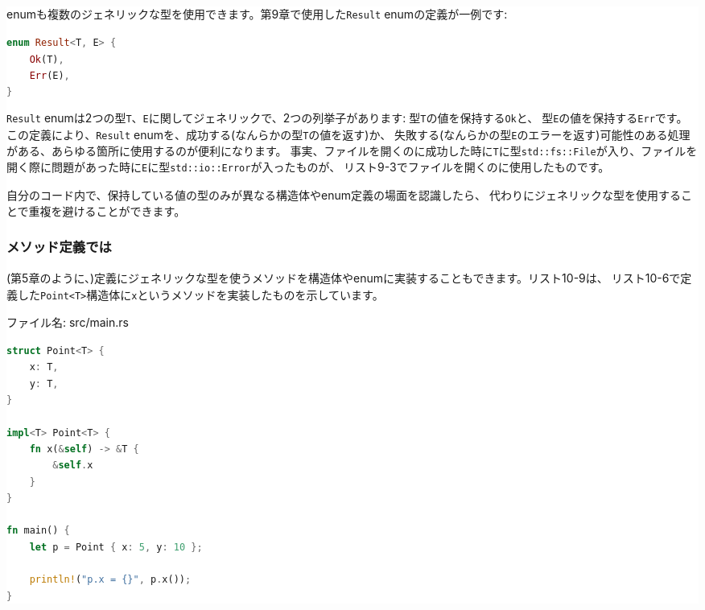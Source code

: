 

enumも複数のジェネリックな型を使用できます。第9章で使用した`Result` enumの定義が一例です:

```rust
enum Result<T, E> {
    Ok(T),
    Err(E),
}
```










`Result` enumは2つの型`T`、`E`に関してジェネリックで、2つの列挙子があります: 型`T`の値を保持する`Ok`と、
型`E`の値を保持する`Err`です。この定義により、`Result` enumを、成功する(なんらかの型`T`の値を返す)か、
失敗する(なんらかの型`E`のエラーを返す)可能性のある処理がある、あらゆる箇所に使用するのが便利になります。
事実、ファイルを開くのに成功した時に`T`に型`std::fs::File`が入り、ファイルを開く際に問題があった時に`E`に型`std::io::Error`が入ったものが、
リスト9-3でファイルを開くのに使用したものです。





自分のコード内で、保持している値の型のみが異なる構造体やenum定義の場面を認識したら、
代わりにジェネリックな型を使用することで重複を避けることができます。



### メソッド定義では





(第5章のように、)定義にジェネリックな型を使うメソッドを構造体やenumに実装することもできます。リスト10-9は、
リスト10-6で定義した`Point<T>`構造体に`x`というメソッドを実装したものを示しています。



<span class="filename">ファイル名: src/main.rs</span>

```rust
struct Point<T> {
    x: T,
    y: T,
}

impl<T> Point<T> {
    fn x(&self) -> &T {
        &self.x
    }
}

fn main() {
    let p = Point { x: 5, y: 10 };

    println!("p.x = {}", p.x());
}
```
